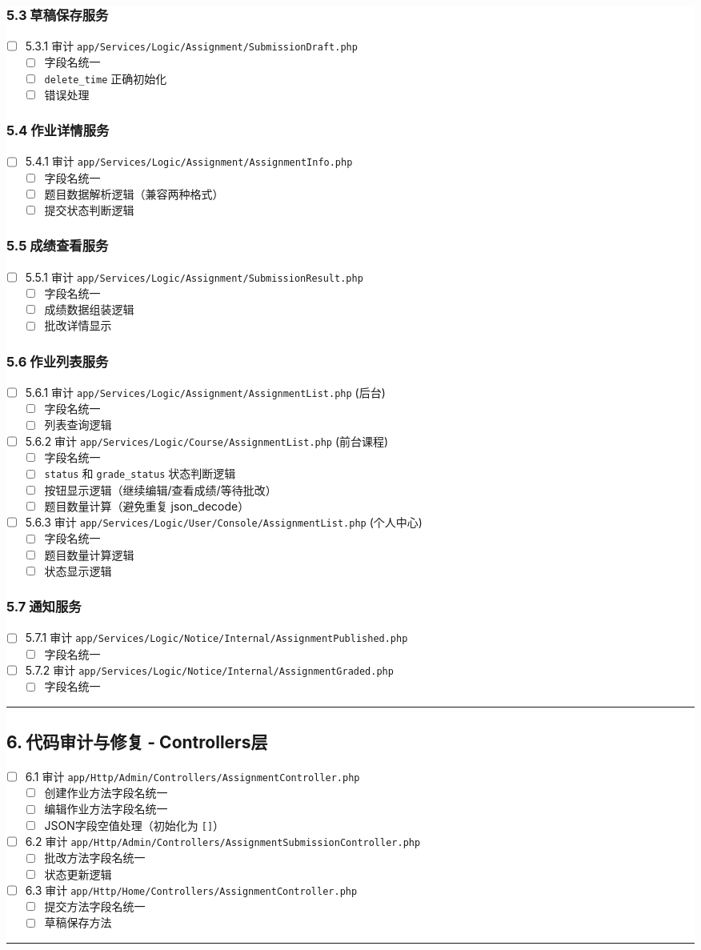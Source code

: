 ### 5.3 草稿保存服务
- [ ] 5.3.1 审计 `app/Services/Logic/Assignment/SubmissionDraft.php`
  - [ ] 字段名统一
  - [ ] `delete_time` 正确初始化
  - [ ] 错误处理

### 5.4 作业详情服务
- [ ] 5.4.1 审计 `app/Services/Logic/Assignment/AssignmentInfo.php`
  - [ ] 字段名统一
  - [ ] 题目数据解析逻辑（兼容两种格式）
  - [ ] 提交状态判断逻辑

### 5.5 成绩查看服务
- [ ] 5.5.1 审计 `app/Services/Logic/Assignment/SubmissionResult.php`
  - [ ] 字段名统一
  - [ ] 成绩数据组装逻辑
  - [ ] 批改详情显示

### 5.6 作业列表服务
- [ ] 5.6.1 审计 `app/Services/Logic/Assignment/AssignmentList.php` (后台)
  - [ ] 字段名统一
  - [ ] 列表查询逻辑
- [ ] 5.6.2 审计 `app/Services/Logic/Course/AssignmentList.php` (前台课程)
  - [ ] 字段名统一
  - [ ] `status` 和 `grade_status` 状态判断逻辑
  - [ ] 按钮显示逻辑（继续编辑/查看成绩/等待批改）
  - [ ] 题目数量计算（避免重复 json_decode）
- [ ] 5.6.3 审计 `app/Services/Logic/User/Console/AssignmentList.php` (个人中心)
  - [ ] 字段名统一
  - [ ] 题目数量计算逻辑
  - [ ] 状态显示逻辑

### 5.7 通知服务
- [ ] 5.7.1 审计 `app/Services/Logic/Notice/Internal/AssignmentPublished.php`
  - [ ] 字段名统一
- [ ] 5.7.2 审计 `app/Services/Logic/Notice/Internal/AssignmentGraded.php`
  - [ ] 字段名统一

---

## 6. 代码审计与修复 - Controllers层
- [ ] 6.1 审计 `app/Http/Admin/Controllers/AssignmentController.php`
  - [ ] 创建作业方法字段名统一
  - [ ] 编辑作业方法字段名统一
  - [ ] JSON字段空值处理（初始化为 `[]`）
- [ ] 6.2 审计 `app/Http/Admin/Controllers/AssignmentSubmissionController.php`
  - [ ] 批改方法字段名统一
  - [ ] 状态更新逻辑
- [ ] 6.3 审计 `app/Http/Home/Controllers/AssignmentController.php`
  - [ ] 提交方法字段名统一
  - [ ] 草稿保存方法

---